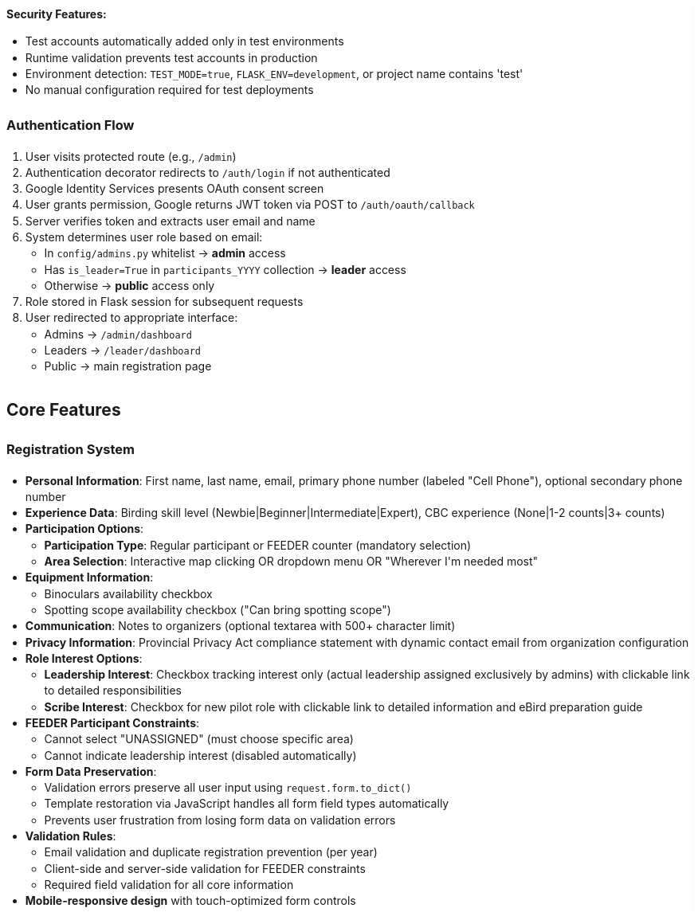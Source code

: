 **Security Features:**
- Test accounts automatically added only in test environments
- Runtime validation prevents test accounts in production
- Environment detection: `TEST_MODE=true`, `FLASK_ENV=development`, or project name contains 'test'
- No manual configuration required for test deployments

### Authentication Flow
1. User visits protected route (e.g., `/admin`)
2. Authentication decorator redirects to `/auth/login` if not authenticated
3. Google Identity Services presents OAuth consent screen
4. User grants permission, Google returns JWT token via POST to `/auth/oauth/callback`
5. Server verifies token and extracts user email and name
6. System determines user role based on email:
   - In `config/admins.py` whitelist → **admin** access
   - Has `is_leader=True` in `participants_YYYY` collection → **leader** access
   - Otherwise → **public** access only
7. Role stored in Flask session for subsequent requests
8. User redirected to appropriate interface:
   - Admins → `/admin/dashboard`
   - Leaders → `/leader/dashboard`
   - Public → main registration page

## Core Features

### Registration System
- **Personal Information**: First name, last name, email, primary phone number (labeled "Cell Phone"), optional secondary phone number
- **Experience Data**: Birding skill level (Newbie|Beginner|Intermediate|Expert), CBC experience (None|1-2 counts|3+ counts)
- **Participation Options**:
  - **Participation Type**: Regular participant or FEEDER counter (mandatory selection)
  - **Area Selection**: Interactive map clicking OR dropdown menu OR "Wherever I'm needed most"
- **Equipment Information**:
  - Binoculars availability checkbox
  - Spotting scope availability checkbox ("Can bring spotting scope")
- **Communication**: Notes to organizers (optional textarea with 500+ character limit)
- **Privacy Information**: Provincial Privacy Act compliance statement with dynamic contact email from organization configuration
- **Role Interest Options**:
  - **Leadership Interest**: Checkbox tracking interest only (actual leadership assigned exclusively by admins) with clickable link to detailed responsibilities
  - **Scribe Interest**: Checkbox for new pilot role with clickable link to detailed information and eBird preparation guide
- **FEEDER Participant Constraints**:
  - Cannot select "UNASSIGNED" (must choose specific area)
  - Cannot indicate leadership interest (disabled automatically)
- **Form Data Preservation**:
  - Validation errors preserve all user input using `request.form.to_dict()`
  - Template restoration via JavaScript handles all form field types automatically
  - Prevents user frustration from losing form data on validation errors
- **Validation Rules**:
  - Email validation and duplicate registration prevention (per year)
  - Client-side and server-side validation for FEEDER constraints
  - Required field validation for all core information
- **Mobile-responsive design** with touch-optimized form controls
